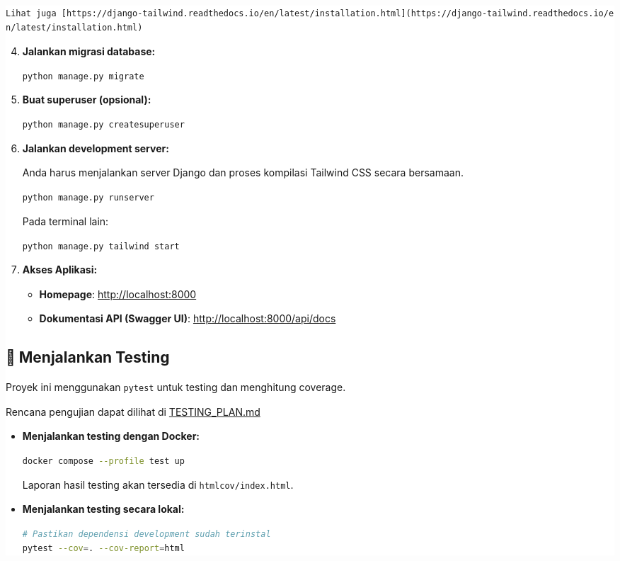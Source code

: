    Lihat juga [https://django-tailwind.readthedocs.io/en/latest/installation.html](https://django-tailwind.readthedocs.io/en/latest/installation.html)

4. **Jalankan migrasi database:**

    ```bash
    python manage.py migrate
    ```

5. **Buat superuser (opsional):**

    ```bash
    python manage.py createsuperuser
    ```

6. **Jalankan development server:**

    Anda harus menjalankan server Django dan proses kompilasi Tailwind CSS secara bersamaan.

    ```bash
    python manage.py runserver
    ```

    Pada terminal lain:

    ```bash
    python manage.py tailwind start
    ```

7. **Akses Aplikasi:**

    * **Homepage**: [http://localhost:8000](http://localhost:8000)

    * **Dokumentasi API (Swagger UI)**: [http://localhost:8000/api/docs](http://localhost:8000/api/docs)

## 🧪 Menjalankan Testing

Proyek ini menggunakan `pytest` untuk testing dan menghitung coverage.

Rencana pengujian dapat dilihat di [TESTING_PLAN.md](https://raw.githubusercontent.com/twtrubiks/django-ninja-shortener/main/TESTING_PLAN.md)

* **Menjalankan testing dengan Docker:**

    ```bash
    docker compose --profile test up
    ```

    Laporan hasil testing akan tersedia di `htmlcov/index.html`.

* **Menjalankan testing secara lokal:**

    ```bash
    # Pastikan dependensi development sudah terinstal
    pytest --cov=. --cov-report=html
    ```
